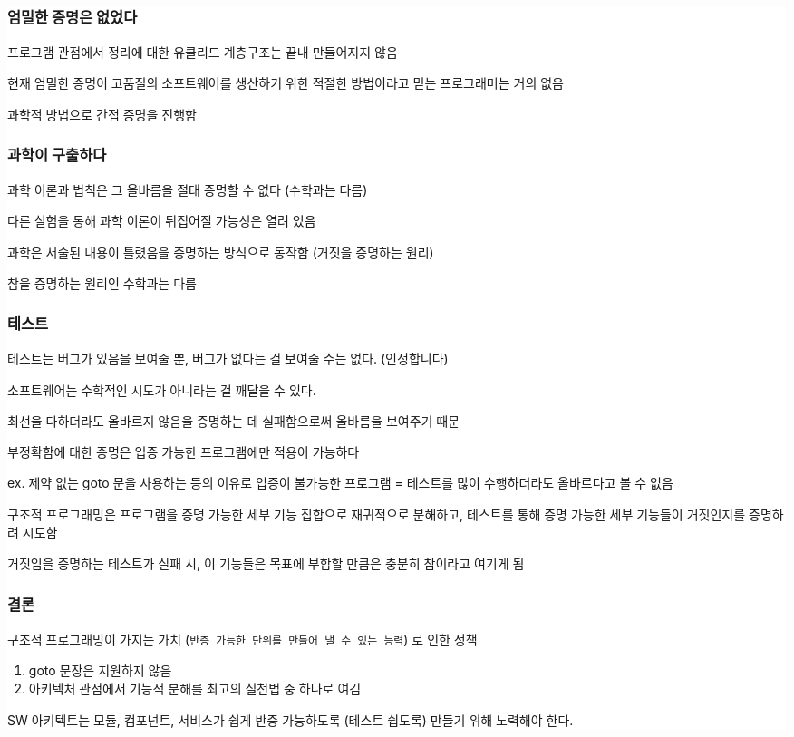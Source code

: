 ### 엄밀한 증명은 없었다

프로그램 관점에서 정리에 대한 유클리드 계층구조는 끝내 만들어지지 않음

현재 엄밀한 증명이 고품질의 소프트웨어를 생산하기 위한 적절한 방법이라고 믿는 프로그래머는 거의 없음

과학적 방법으로 간접 증명을 진행함

### 과학이 구출하다

과학 이론과 법칙은 그 올바름을 절대 증명할 수 없다 \(수학과는 다름\)

다른 실험을 통해 과학 이론이 뒤집어질 가능성은 열려 있음

과학은 서술된 내용이 틀렸음을 증명하는 방식으로 동작함 \(거짓을 증명하는 원리\)

참을 증명하는 원리인 수학과는 다름

### 테스트

테스트는 버그가 있음을 보여줄 뿐, 버그가 없다는 걸 보여줄 수는 없다. \(인정합니다\)

소프트웨어는 수학적인 시도가 아니라는 걸 깨달을 수 있다.

최선을 다하더라도 올바르지 않음을 증명하는 데 실패함으로써 올바름을 보여주기 때문

부정확함에 대한 증명은 입증 가능한 프로그램에만 적용이 가능하다

ex. 제약 없는 goto 문을 사용하는 등의 이유로 입증이 불가능한 프로그램 = 테스트를 많이 수행하더라도 올바르다고 볼 수 없음

구조적 프로그래밍은 프로그램을 증명 가능한 세부 기능 집합으로 재귀적으로 분해하고, 테스트를 통해 증명 가능한 세부 기능들이 거짓인지를 증명하려 시도함

거짓임을 증명하는 테스트가 실패 시, 이 기능들은 목표에 부합할 만큼은 충분히 참이라고 여기게 됨

### 결론

구조적 프로그래밍이 가지는 가치 \(`반증 가능한 단위를 만들어 낼 수 있는 능력`\) 로 인한 정책

1. goto 문장은 지원하지 않음
2. 아키텍처 관점에서 기능적 분해를 최고의 실천법 중 하나로 여김

SW 아키텍트는 모듈, 컴포넌트, 서비스가 쉽게 반증 가능하도록 \(테스트 쉽도록\) 만들기 위해 노력해야 한다.

